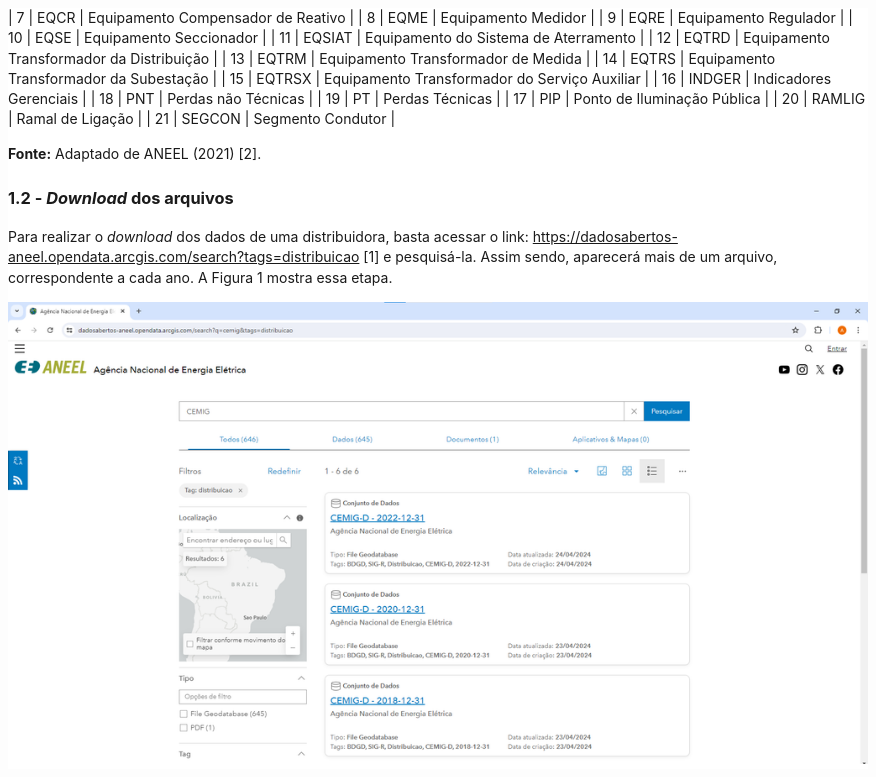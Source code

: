 | 7   | EQCR    | Equipamento Compensador de Reativo            |
| 8   | EQME    | Equipamento Medidor                           |
| 9   | EQRE    | Equipamento Regulador                         |
| 10  | EQSE    | Equipamento Seccionador                       |
| 11  | EQSIAT  | Equipamento do Sistema de Aterramento         |
| 12  | EQTRD   | Equipamento Transformador da Distribuição     |
| 13  | EQTRM   | Equipamento Transformador de Medida           |
| 14  | EQTRS   | Equipamento Transformador da Subestação       |
| 15  | EQTRSX  | Equipamento Transformador do Serviço Auxiliar |
| 16  | INDGER  | Indicadores Gerenciais                        |
| 18  | PNT     | Perdas não Técnicas                           |
| 19  | PT      | Perdas Técnicas                               |
| 17  | PIP     | Ponto de Iluminação Pública                   |
| 20  | RAMLIG  | Ramal de Ligação                              |
| 21  | SEGCON  | Segmento Condutor                             |

**Fonte:** Adaptado de ANEEL (2021) [2].

### 1.2 - *Download* dos arquivos

Para realizar o *download* dos dados de uma distribuidora, basta acessar o link: https://dadosabertos-aneel.opendata.arcgis.com/search?tags=distribuicao [1] e pesquisá-la. Assim sendo, aparecerá mais de um arquivo, correspondente a cada ano. A Figura 1 mostra essa etapa.

![dadosabertos_f1](https://raw.githubusercontent.com/ArthurGS97/bdgd2dss/main/Prints_git/dadosabertos_f1.png "dadosabertos_f1")
